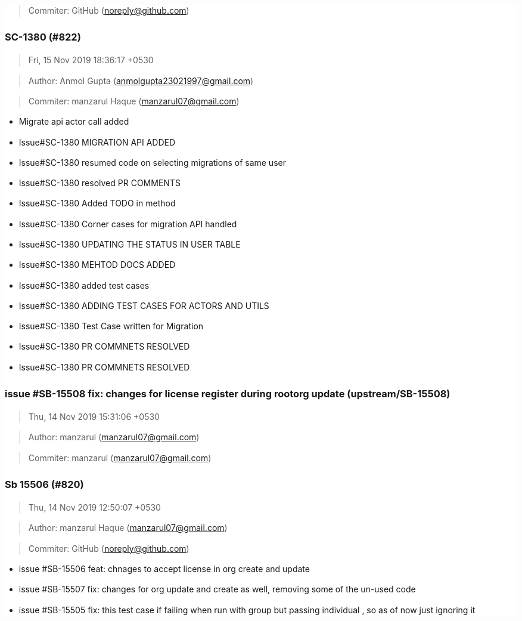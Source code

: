 >Commiter: GitHub (noreply@github.com)




### SC-1380 (#822)
>Fri, 15 Nov 2019 18:36:17 +0530

>Author: Anmol Gupta (anmolgupta23021997@gmail.com)

>Commiter: manzarul Haque (manzarul07@gmail.com)

* Migrate api actor call added

* Issue#SC-1380 MIGRATION API ADDED

* Issue#SC-1380 resumed code on selecting migrations of same user

* Issue#SC-1380 resolved PR COMMENTS

* Issue#SC-1380 Added TODO in method

* Issue#SC-1380 Corner cases for migration API handled

* Issue#SC-1380 UPDATING THE STATUS IN USER TABLE

* Issue#SC-1380 MEHTOD DOCS ADDED

* Issue#SC-1380 added test cases

* Issue#SC-1380 ADDING TEST CASES FOR ACTORS AND UTILS

* Issue#SC-1380 Test Case written for Migration

* Issue#SC-1380 PR COMMNETS RESOLVED

* Issue#SC-1380 PR COMMNETS RESOLVED



### issue #SB-15508 fix: changes for license register during rootorg update (upstream/SB-15508)
>Thu, 14 Nov 2019 15:31:06 +0530

>Author: manzarul (manzarul07@gmail.com)

>Commiter: manzarul (manzarul07@gmail.com)




### Sb 15506 (#820)
>Thu, 14 Nov 2019 12:50:07 +0530

>Author: manzarul Haque (manzarul07@gmail.com)

>Commiter: GitHub (noreply@github.com)

* issue #SB-15506 feat: chnages to accept license in org create and update

* issue #SB-15507 fix: changes for org update and create as well, removing some of the un-used code

* issue #SB-15505 fix: this test case if failing when run with group but passing individual , so as of now just ignoring it
